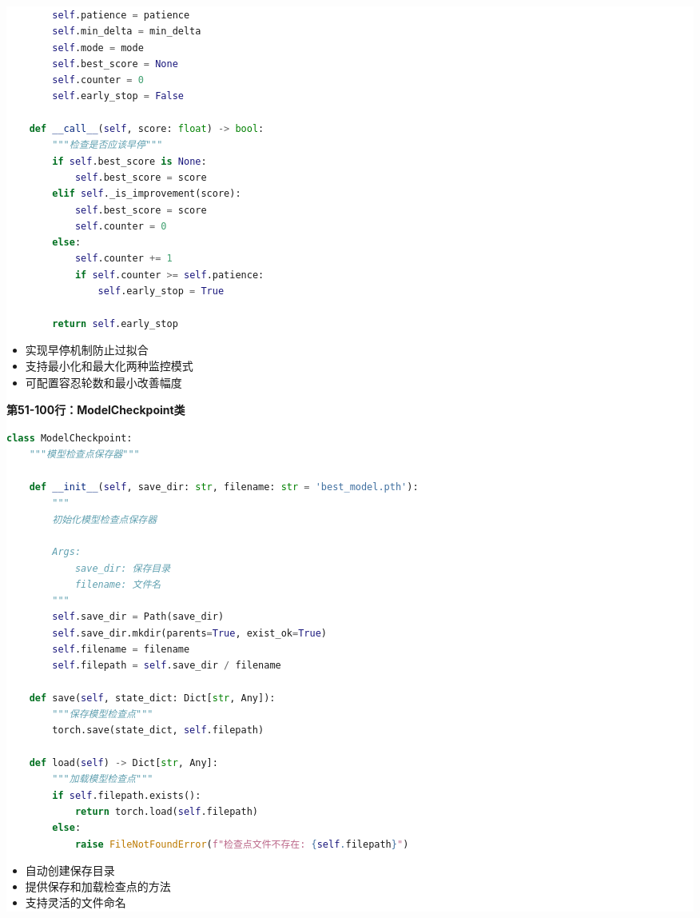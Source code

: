 ```python
        self.patience = patience
        self.min_delta = min_delta
        self.mode = mode
        self.best_score = None
        self.counter = 0
        self.early_stop = False
        
    def __call__(self, score: float) -> bool:
        """检查是否应该早停"""
        if self.best_score is None:
            self.best_score = score
        elif self._is_improvement(score):
            self.best_score = score
            self.counter = 0
        else:
            self.counter += 1
            if self.counter >= self.patience:
                self.early_stop = True
        
        return self.early_stop
```
- 实现早停机制防止过拟合
- 支持最小化和最大化两种监控模式
- 可配置容忍轮数和最小改善幅度

**第51-100行：ModelCheckpoint类**
```python
class ModelCheckpoint:
    """模型检查点保存器"""
    
    def __init__(self, save_dir: str, filename: str = 'best_model.pth'):
        """
        初始化模型检查点保存器
        
        Args:
            save_dir: 保存目录
            filename: 文件名
        """
        self.save_dir = Path(save_dir)
        self.save_dir.mkdir(parents=True, exist_ok=True)
        self.filename = filename
        self.filepath = self.save_dir / filename
        
    def save(self, state_dict: Dict[str, Any]):
        """保存模型检查点"""
        torch.save(state_dict, self.filepath)
        
    def load(self) -> Dict[str, Any]:
        """加载模型检查点"""
        if self.filepath.exists():
            return torch.load(self.filepath)
        else:
            raise FileNotFoundError(f"检查点文件不存在: {self.filepath}")
```
- 自动创建保存目录
- 提供保存和加载检查点的方法
- 支持灵活的文件命名
